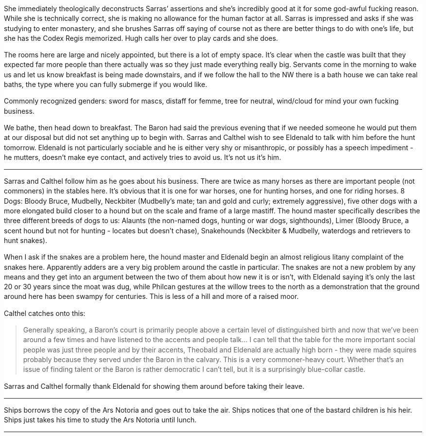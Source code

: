 She immediately theologically deconstructs Sarras’ assertions and she’s incredibly good at it for some god-awful fucking reason. While she is technically correct, she is making no allowance for the human factor at all. Sarras is impressed and asks if she was studying to enter monastery, and she brushes Sarras off saying of course not as there are better things to do with one’s life, but she has the Codex Regis memorized. Hugh calls her over to play cards and she does.

The rooms here are large and nicely appointed, but there is a lot of empty space. It’s clear when the castle was built that they expected far more people than there actually was so they just made everything really big. Servants come in the morning to wake us and let us know breakfast is being made downstairs, and if we follow the hall to the NW there is a bath house we can take real baths, the type where you can fully submerge if you would like.

Commonly recognized genders: sword for mascs, distaff for femme, tree for neutral, wind/cloud for mind your own fucking business.

We bathe, then head down to breakfast. The Baron had said the previous evening that if we needed someone he would put them at our disposal but did not set anything up to begin with. Sarras and Calthel wish to see Eldenald to talk with him before the hunt tomorrow. Eldenald is not particularly sociable and he is either very shy or misanthropic, or possibly has a speech impediment - he mutters, doesn’t make eye contact, and actively tries to avoid us. It’s not us it’s him.

---

Sarras and Calthel follow him as he goes about his business. There are twice as many horses as there are important people (not commoners) in the stables here. It’s obvious that it is one for war horses, one for hunting horses, and one for riding horses. 8 Dogs: Bloody Bruce, Mudbelly, Neckbiter (Mudbelly’s mate; tan and gold and curly; extremely aggressive), five other dogs with a more elongated build closer to a hound but on the scale and frame of a large mastiff. The hound master specifically describes the three different breeds of dogs to us: Alaunts (the non-named dogs, hunting or war dogs, sighthounds), Limer (Bloody Bruce, a scent hound but not for hunting - locates but doesn’t chase), Snakehounds (Neckbiter & Mudbelly, waterdogs and retrievers to hunt snakes).

When I ask if the snakes are a problem here, the hound master and Eldenald begin an almost religious litany complaint of the snakes here. Apparently adders are a very big problem around the castle in particular. The snakes are not a new problem by any means and they get into an argument between the two of them about how new it is or isn’t, with Eldenald saying it’s only the last 20 or 30 years since the moat was dug, while Philcan gestures at the willow trees to the north as a demonstration that the ground around here has been swampy for centuries. This is less of a hill and more of a raised moor. 

Calthel catches onto this:
>Generally speaking, a Baron’s court is primarily people above a certain level of distinguished birth and now that we’ve been around a few times and have listened to the accents and people talk… I can tell that the table for the more important social people was just three people and by their accents, Theobald and Eldenald are actually high born - they were made squires probably because they served under the Baron in the calvary. This is a very commoner-heavy court. Whether that’s an issue of finding talent or the Baron is rather democratic I can’t tell, but it is a surprisingly blue-collar castle.

Sarras and Calthel formally thank Eldenald for showing them around before taking their leave.

---

Ships borrows the copy of the Ars Notoria and goes out to take the air. Ships notices that one of the bastard children is his heir. Ships just takes his time to study the Ars Notoria until lunch.

---